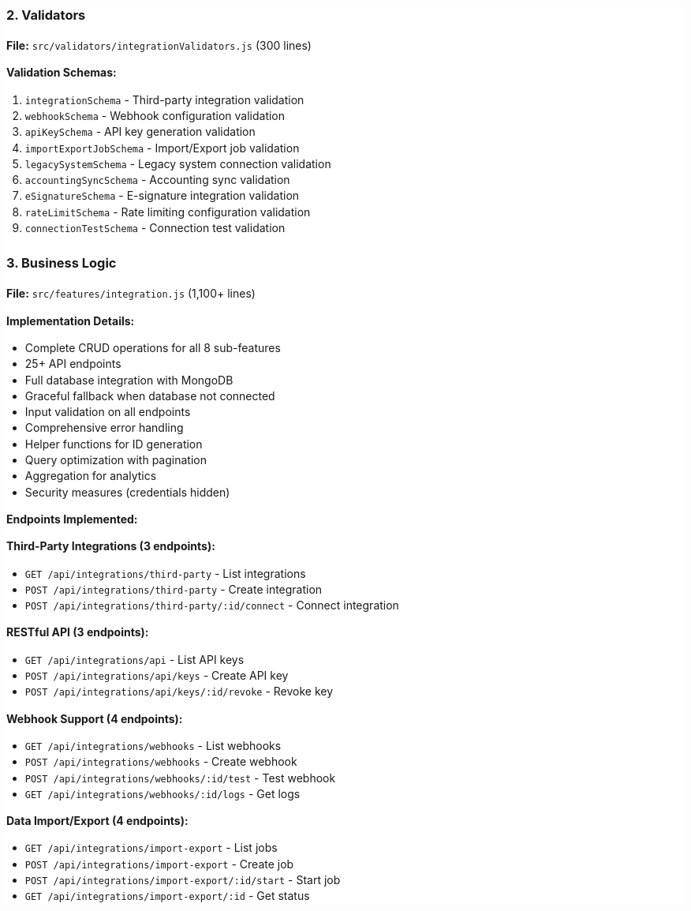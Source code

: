 ### 2. Validators

**File:** `src/validators/integrationValidators.js` (300 lines)

**Validation Schemas:**
1. `integrationSchema` - Third-party integration validation
2. `webhookSchema` - Webhook configuration validation
3. `apiKeySchema` - API key generation validation
4. `importExportJobSchema` - Import/Export job validation
5. `legacySystemSchema` - Legacy system connection validation
6. `accountingSyncSchema` - Accounting sync validation
7. `eSignatureSchema` - E-signature integration validation
8. `rateLimitSchema` - Rate limiting configuration validation
9. `connectionTestSchema` - Connection test validation

### 3. Business Logic

**File:** `src/features/integration.js` (1,100+ lines)

**Implementation Details:**
- Complete CRUD operations for all 8 sub-features
- 25+ API endpoints
- Full database integration with MongoDB
- Graceful fallback when database not connected
- Input validation on all endpoints
- Comprehensive error handling
- Helper functions for ID generation
- Query optimization with pagination
- Aggregation for analytics
- Security measures (credentials hidden)

**Endpoints Implemented:**

**Third-Party Integrations (3 endpoints):**
- `GET /api/integrations/third-party` - List integrations
- `POST /api/integrations/third-party` - Create integration
- `POST /api/integrations/third-party/:id/connect` - Connect integration

**RESTful API (3 endpoints):**
- `GET /api/integrations/api` - List API keys
- `POST /api/integrations/api/keys` - Create API key
- `POST /api/integrations/api/keys/:id/revoke` - Revoke key

**Webhook Support (4 endpoints):**
- `GET /api/integrations/webhooks` - List webhooks
- `POST /api/integrations/webhooks` - Create webhook
- `POST /api/integrations/webhooks/:id/test` - Test webhook
- `GET /api/integrations/webhooks/:id/logs` - Get logs

**Data Import/Export (4 endpoints):**
- `GET /api/integrations/import-export` - List jobs
- `POST /api/integrations/import-export` - Create job
- `POST /api/integrations/import-export/:id/start` - Start job
- `GET /api/integrations/import-export/:id` - Get status

